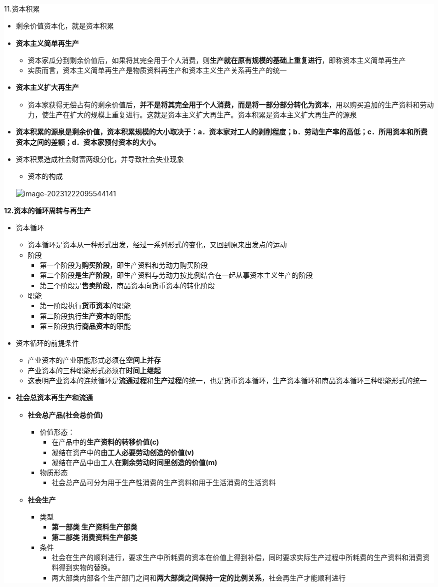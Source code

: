 


11.资本积累

* 剩余价值资本化，就是资本积累

* **资本主义简单再生产**

  * 资本家瓜分到剩余价值后，如果将其完全用于个人消费，则**生产就在原有规模的基础上重复进行**，即称资本主义简单再生产
  * 实质而言，资本主义简单再生产是物质资料再生产和资本主义生产关系再生产的统一

* **资本主义扩大再生产**

  * 资本家获得无偿占有的剩余价值后，**并不是将其完全用于个人消费，而是将一部分部分转化为资本**，用以购买追加的生产资料和劳动力，使生产在扩大的规模上重复进行。这就是资本主义扩大再生产。资本积累是资本主义扩大再生产的源泉

* **资本积累的源泉是剩余价值，资本积累规模的大小取决于：a．资本家对工人的剥削程度；b．劳动生产率的高低；c．所用资本和所费资本之间的差额；d．资本家预付资本的大小。**

* 资本积累造成社会财富两级分化，并导致社会失业现象

  * 资本的构成

  ![image-20231222095544141](https://img-blog.csdnimg.cn/direct/1a19e317093948c9b0e02d8eef6f15f4.png)



**12.资本的循环周转与再生产**

* 资本循环

  * 资本循环是资本从一种形式出发，经过一系列形式的变化，又回到原来出发点的运动
  * 阶段
    * 第一个阶段为**购买阶段**，即生产资料和劳动力购买阶段
    * 第二个阶段是**生产阶段**，即生产资料与劳动力按比例结合在一起从事资本主义生产的阶段
    * 第三个阶段是**售卖阶段**，商品资本向货币资本的转化阶段
  * 职能
    * 第一阶段执行**货币资本**的职能
    * 第二阶段执行**生产资本**的职能
    * 第三阶段执行**商品资本**的职能

* 资本循环的前提条件

  * 产业资本的产业职能形式必须在**空间上并存**
  * 产业资本的三种职能形式必须在**时间上继起**
  * 这表明产业资本的连续循环是**流通过程**和**生产过程**的统一，也是货币资本循环，生产资本循环和商品资本循环三种职能形式的统一

* **社会总资本再生产和流通**

  * **社会总产品(社会总价值)**
    * 价值形态：
      * 在产品中的**生产资料的转移价值(c)**
      * 凝结在资产中的**由工人必要劳动创造的价值(v)**
      * 凝结在产品中由工人**在剩余劳动时间里创造的价值(m)**
    * 物质形态
      * 社会总产品可分为用于生产性消费的生产资料和用于生活消费的生活资料

  * **社会生产**
    * 类型
      * **第一部类 生产资料生产部类**
      * **第二部类 消费资料生产部类**
    * 条件
      * 社会在生产的顺利进行，要求生产中所耗费的资本在价值上得到补偿，同时要求实际生产过程中所耗费的生产资料和消费资料得到实物的替换。
      * 两大部类内部各个生产部门之间和**两大部类之间保持一定的比例关系**，社会再生产才能顺利进行
  